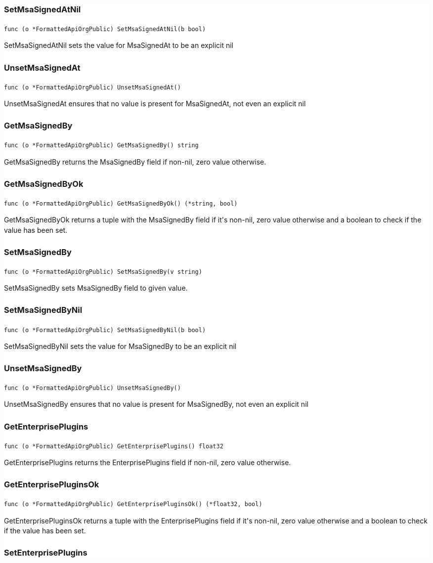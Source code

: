 
### SetMsaSignedAtNil

`func (o *FormattedApiOrgPublic) SetMsaSignedAtNil(b bool)`

 SetMsaSignedAtNil sets the value for MsaSignedAt to be an explicit nil

### UnsetMsaSignedAt
`func (o *FormattedApiOrgPublic) UnsetMsaSignedAt()`

UnsetMsaSignedAt ensures that no value is present for MsaSignedAt, not even an explicit nil
### GetMsaSignedBy

`func (o *FormattedApiOrgPublic) GetMsaSignedBy() string`

GetMsaSignedBy returns the MsaSignedBy field if non-nil, zero value otherwise.

### GetMsaSignedByOk

`func (o *FormattedApiOrgPublic) GetMsaSignedByOk() (*string, bool)`

GetMsaSignedByOk returns a tuple with the MsaSignedBy field if it's non-nil, zero value otherwise
and a boolean to check if the value has been set.

### SetMsaSignedBy

`func (o *FormattedApiOrgPublic) SetMsaSignedBy(v string)`

SetMsaSignedBy sets MsaSignedBy field to given value.


### SetMsaSignedByNil

`func (o *FormattedApiOrgPublic) SetMsaSignedByNil(b bool)`

 SetMsaSignedByNil sets the value for MsaSignedBy to be an explicit nil

### UnsetMsaSignedBy
`func (o *FormattedApiOrgPublic) UnsetMsaSignedBy()`

UnsetMsaSignedBy ensures that no value is present for MsaSignedBy, not even an explicit nil
### GetEnterprisePlugins

`func (o *FormattedApiOrgPublic) GetEnterprisePlugins() float32`

GetEnterprisePlugins returns the EnterprisePlugins field if non-nil, zero value otherwise.

### GetEnterprisePluginsOk

`func (o *FormattedApiOrgPublic) GetEnterprisePluginsOk() (*float32, bool)`

GetEnterprisePluginsOk returns a tuple with the EnterprisePlugins field if it's non-nil, zero value otherwise
and a boolean to check if the value has been set.

### SetEnterprisePlugins
